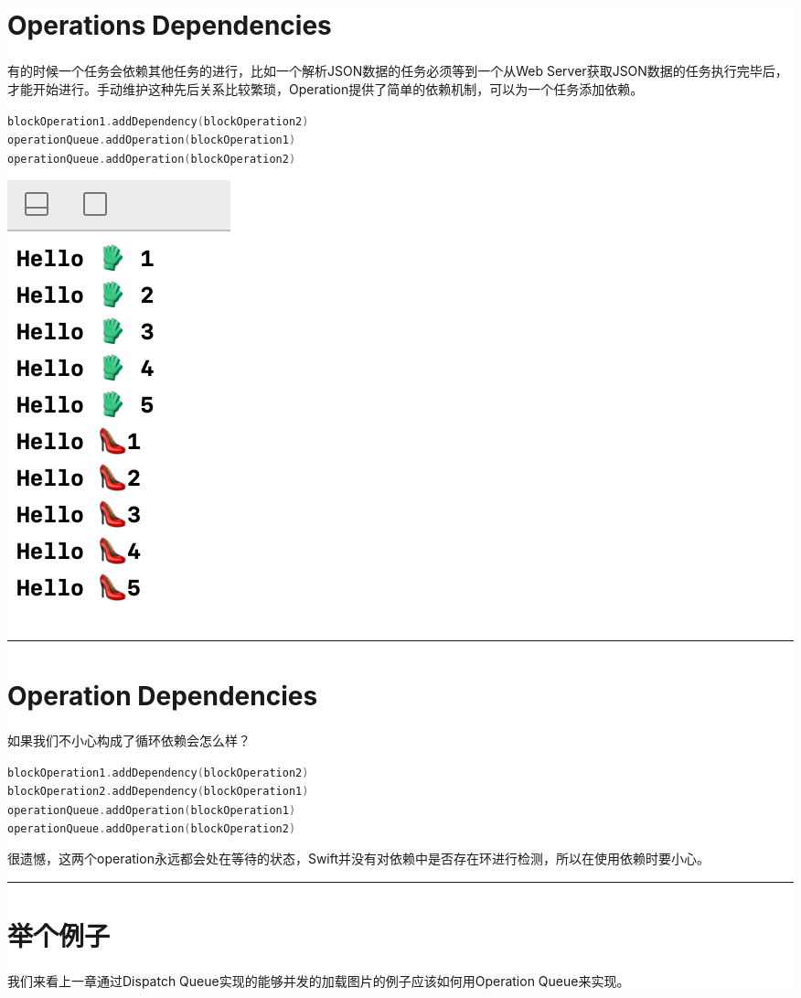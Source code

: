 # Operations Dependencies
有的时候一个任务会依赖其他任务的进行，比如一个解析JSON数据的任务必须等到一个从Web Server获取JSON数据的任务执行完毕后，才能开始进行。手动维护这种先后关系比较繁琐，Operation提供了简单的依赖机制，可以为一个任务添加依赖。

``` swift
blockOperation1.addDependency(blockOperation2)
operationQueue.addOperation(blockOperation1)
operationQueue.addOperation(blockOperation2)
```
![left:30% bg w:300](./images_7/operation-queue3.png)

---
# Operation Dependencies

如果我们不小心构成了循环依赖会怎么样？
``` swift
blockOperation1.addDependency(blockOperation2)
blockOperation2.addDependency(blockOperation1)
operationQueue.addOperation(blockOperation1)
operationQueue.addOperation(blockOperation2)
```
很遗憾，这两个operation永远都会处在等待的状态，Swift并没有对依赖中是否存在环进行检测，所以在使用依赖时要小心。

---
# 举个例子
我们来看上一章通过Dispatch Queue实现的能够并发的加载图片的例子应该如何用Operation Queue来实现。
